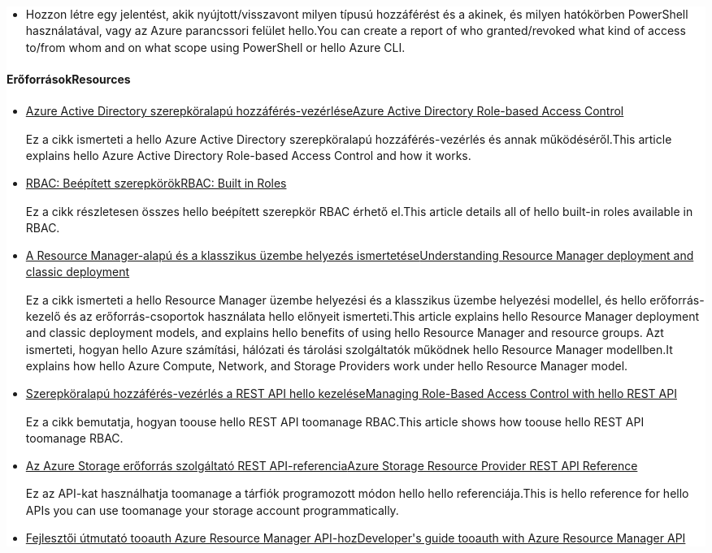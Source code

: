 * <span data-ttu-id="ec64f-183">Hozzon létre egy jelentést, akik nyújtott/visszavont milyen típusú hozzáférést és a akinek, és milyen hatókörben PowerShell használatával, vagy az Azure parancssori felület hello.</span><span class="sxs-lookup"><span data-stu-id="ec64f-183">You can create a report of who granted/revoked what kind of access to/from whom and on what scope using PowerShell or hello Azure CLI.</span></span>

#### <a name="resources"></a><span data-ttu-id="ec64f-184">Erőforrások</span><span class="sxs-lookup"><span data-stu-id="ec64f-184">Resources</span></span>
* [<span data-ttu-id="ec64f-185">Azure Active Directory szerepköralapú hozzáférés-vezérlése</span><span class="sxs-lookup"><span data-stu-id="ec64f-185">Azure Active Directory Role-based Access Control</span></span>](../../active-directory/role-based-access-control-configure.md)

  <span data-ttu-id="ec64f-186">Ez a cikk ismerteti a hello Azure Active Directory szerepköralapú hozzáférés-vezérlés és annak működéséről.</span><span class="sxs-lookup"><span data-stu-id="ec64f-186">This article explains hello Azure Active Directory Role-based Access Control and how it works.</span></span>
* [<span data-ttu-id="ec64f-187">RBAC: Beépített szerepkörök</span><span class="sxs-lookup"><span data-stu-id="ec64f-187">RBAC: Built in Roles</span></span>](../../active-directory/role-based-access-built-in-roles.md)

  <span data-ttu-id="ec64f-188">Ez a cikk részletesen összes hello beépített szerepkör RBAC érhető el.</span><span class="sxs-lookup"><span data-stu-id="ec64f-188">This article details all of hello built-in roles available in RBAC.</span></span>
* [<span data-ttu-id="ec64f-189">A Resource Manager-alapú és a klasszikus üzembe helyezés ismertetése</span><span class="sxs-lookup"><span data-stu-id="ec64f-189">Understanding Resource Manager deployment and classic deployment</span></span>](../../azure-resource-manager/resource-manager-deployment-model.md)

  <span data-ttu-id="ec64f-190">Ez a cikk ismerteti a hello Resource Manager üzembe helyezési és a klasszikus üzembe helyezési modellel, és hello erőforrás-kezelő és az erőforrás-csoportok használata hello előnyeit ismerteti.</span><span class="sxs-lookup"><span data-stu-id="ec64f-190">This article explains hello Resource Manager deployment and classic deployment models, and explains hello benefits of using hello Resource Manager and resource groups.</span></span> <span data-ttu-id="ec64f-191">Azt ismerteti, hogyan hello Azure számítási, hálózati és tárolási szolgáltatók működnek hello Resource Manager modellben.</span><span class="sxs-lookup"><span data-stu-id="ec64f-191">It explains how hello Azure Compute, Network, and Storage Providers work under hello Resource Manager model.</span></span>
* [<span data-ttu-id="ec64f-192">Szerepköralapú hozzáférés-vezérlés a REST API hello kezelése</span><span class="sxs-lookup"><span data-stu-id="ec64f-192">Managing Role-Based Access Control with hello REST API</span></span>](../../active-directory/role-based-access-control-manage-access-rest.md)

  <span data-ttu-id="ec64f-193">Ez a cikk bemutatja, hogyan toouse hello REST API toomanage RBAC.</span><span class="sxs-lookup"><span data-stu-id="ec64f-193">This article shows how toouse hello REST API toomanage RBAC.</span></span>
* [<span data-ttu-id="ec64f-194">Az Azure Storage erőforrás szolgáltató REST API-referencia</span><span class="sxs-lookup"><span data-stu-id="ec64f-194">Azure Storage Resource Provider REST API Reference</span></span>](https://msdn.microsoft.com/library/azure/mt163683.aspx)

  <span data-ttu-id="ec64f-195">Ez az API-kat használhatja toomanage a tárfiók programozott módon hello hello referenciája.</span><span class="sxs-lookup"><span data-stu-id="ec64f-195">This is hello reference for hello APIs you can use toomanage your storage account programmatically.</span></span>
* [<span data-ttu-id="ec64f-196">Fejlesztői útmutató tooauth Azure Resource Manager API-hoz</span><span class="sxs-lookup"><span data-stu-id="ec64f-196">Developer's guide tooauth with Azure Resource Manager API</span></span>](http://www.dushyantgill.com/blog/2015/05/23/developers-guide-to-auth-with-azure-resource-manager-api/)
